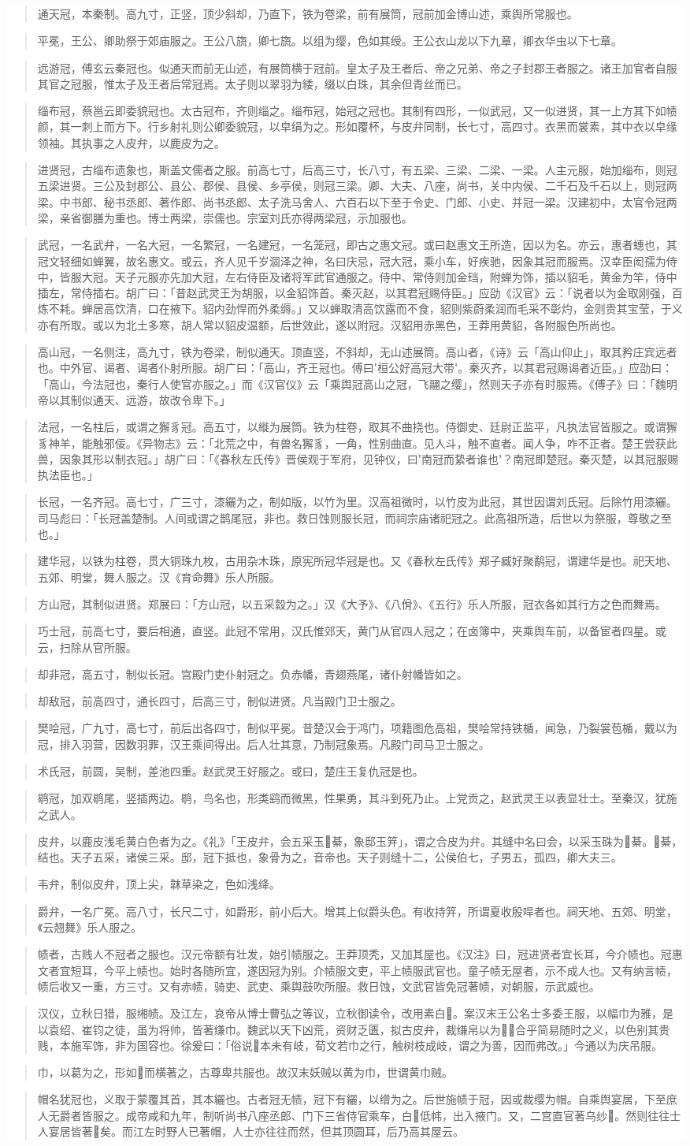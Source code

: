 > 通天冠，本秦制。高九寸，正竖，顶少斜却，乃直下，铁为卷梁，前有展筒，冠前加金博山述，乘舆所常服也。

> 平冕，王公、卿助祭于郊庙服之。王公八旒，卿七旒。以组为缨，色如其绶。王公衣山龙以下九章，卿衣华虫以下七章。

> 远游冠，傅玄云秦冠也。似通天而前无山述，有展筒横于冠前。皇太子及王者后、帝之兄弟、帝之子封郡王者服之。诸王加官者自服其官之冠服，惟太子及王者后常冠焉。太子则以翠羽为緌，缀以白珠，其余但青丝而已。

> 缁布冠，蔡邕云即委貌冠也。太古冠布，齐则缁之。缁布冠，始冠之冠也。其制有四形，一似武冠，又一似进贤，其一上方其下如帻颜，其一刺上而方下。行乡射礼则公卿委貌冠，以皁绢为之。形如覆杯，与皮弁同制，长七寸，高四寸。衣黑而裳素，其中衣以皁缘领袖。其执事之人皮弁，以鹿皮为之。

> 进贤冠，古缁布遗象也，斯盖文儒者之服。前高七寸，后高三寸，长八寸，有五梁、三梁、二梁、一梁。人主元服，始加缁布，则冠五梁进贤。三公及封郡公、县公、郡侯、县侯、乡亭侯，则冠三梁。卿、大夫、八座，尚书，关中内侯、二千石及千石以上，则冠两梁。中书郎、秘书丞郎、著作郎、尚书丞郎、太子洗马舍人、六百石以下至于令史、门郎、小史、并冠一梁。汉建初中，太官令冠两梁，亲省御膳为重也。博士两梁，崇儒也。宗室刘氏亦得两梁冠，示加服也。

> 武冠，一名武弁，一名大冠，一名繁冠，一名建冠，一名笼冠，即古之惠文冠。或曰赵惠文王所造，因以为名。亦云，惠者蟪也，其冠文轻细如蝉翼，故名惠文。或云，齐人见千岁涸泽之神，名曰庆忌，冠大冠，乘小车，好疾驰，因象其冠而服焉。汉幸臣闳孺为侍中，皆服大冠。天子元服亦先加大冠，左右侍臣及诸将军武官通服之。侍中、常侍则加金珰，附蝉为饰，插以貂毛，黄金为竿，侍中插左，常侍插右。胡广曰：「昔赵武灵王为胡服，以金貂饰首。秦灭赵，以其君冠赐侍臣。」应劭《汉官》云：「说者以为金取刚强，百炼不耗。蝉居高饮清，口在掖下。貂内劲悍而外柔缛。」又以蝉取清高饮露而不食，貂则紫蔚柔润而毛采不彰灼，金则贵其宝莹，于义亦有所取。或以为北土多寒，胡人常以貂皮温额，后世效此，遂以附冠。汉貂用赤黑色，王莽用黄貂，各附服色所尚也。

> 高山冠，一名侧注，高九寸，铁为卷梁，制似通天。顶直竖，不斜却，无山述展筒。高山者，《诗》云「高山仰止」，取其矜庄宾远者也。中外官、谒者、谒者仆射所服。胡广曰：「高山，齐王冠也。傅曰'桓公好高冠大带'。秦灭齐，以其君冠赐谒者近臣。」应劭曰：「高山，今法冠也，秦行人使官亦服之。」而《汉官仪》云「乘舆冠高山之冠，飞翮之缨」，然则天子亦有时服焉。《傅子》曰：「魏明帝以其制似通天、远游，故改令卑下。」

> 法冠，一名柱后，或谓之獬豸冠。高五寸，以縰为展筒。铁为柱卷，取其不曲挠也。侍御史、廷尉正监平，凡执法官皆服之。或谓獬豸神羊，能触邪佞。《异物志》云：「北荒之中，有兽名獬豸，一角，性别曲直。见人斗，触不直者。闻人争，咋不正者。楚王尝获此兽，因象其形以制衣冠。」胡广曰：「《春秋左氏传》晋侯观于军府，见钟仪，曰'南冠而絷者谁也'？南冠即楚冠。秦灭楚，以其冠服赐执法臣也。」

> 长冠，一名齐冠。高七寸，广三寸，漆纚为之，制如版，以竹为里。汉高祖微时，以竹皮为此冠，其世因谓刘氏冠。后除竹用漆纚。司马彪曰：「长冠盖楚制。人间或谓之鹊尾冠，非也。救日蚀则服长冠，而祠宗庙诸祀冠之。此高祖所造，后世以为祭服，尊敬之至也。」

> 建华冠，以铁为柱卷，贯大铜珠九枚，古用杂木珠，原宪所冠华冠是也。又《春秋左氏传》郑子臧好聚鹬冠，谓建华是也。祀天地、五郊、明堂，舞人服之。汉《育命舞》乐人所服。

> 方山冠，其制似进贤。郑展曰：「方山冠，以五采縠为之。」汉《大予》、《八佾》、《五行》乐人所服，冠衣各如其行方之色而舞焉。

> 巧士冠，前高七寸，要后相通，直竖。此冠不常用，汉氏惟郊天，黄门从官四人冠之；在卤簿中，夹乘舆车前，以备宦者四星。或云，扫除从官所服。

> 却非冠，高五寸，制似长冠。宫殿门吏仆射冠之。负赤幡，青翅燕尾，诸仆射幡皆如之。

> 却敌冠，前高四寸，通长四寸，后高三寸，制似进贤。凡当殿门卫士服之。

> 樊哙冠，广九寸，高七寸，前后出各四寸，制似平冕。昔楚汉会于鸿门，项籍图危高祖，樊哙常持铁楯，闻急，乃裂裳苞楯，戴以为冠，排入羽营，因数羽罪，汉王乘间得出。后人壮其意，乃制冠象焉。凡殿门司马卫士服之。

> 术氏冠，前圆，吴制，差池四重。赵武灵王好服之。或曰，楚庄王复仇冠是也。

> 鹖冠，加双鹖尾，竖插两边。鹖，鸟名也，形类鹞而微黑，性果勇，其斗到死乃止。上党贡之，赵武灵王以表显壮士。至秦汉，犹施之武人。

> 皮弁，以鹿皮浅毛黄白色者为之。《礼》「王皮弁，会五采玉綦，象邸玉笄」，谓之合皮为弁。其缝中名曰会，以采玉硃为綦。綦，结也。天子五采，诸侯三采。邸，冠下抵也，象骨为之，音帝也。天子则缝十二，公侯伯七，子男五，孤四，卿大夫三。

> 韦弁，制似皮弁，顶上尖，韎草染之，色如浅绛。

> 爵弁，一名广冕。高八寸，长尺二寸，如爵形，前小后大。增其上似爵头色。有收持笄，所谓夏收殷哻者也。祠天地、五郊、明堂，《云翘舞》乐人服之。

> 帻者，古贱人不冠者之服也。汉元帝额有壮发，始引帻服之。王莽顶秃，又加其屋也。《汉注》曰，冠进贤者宜长耳，今介帻也。冠惠文者宜短耳，今平上帻也。始时各随所宜，遂因冠为别。介帻服文吏，平上帻服武官也。童子帻无屋者，示不成人也。又有纳言帻，帻后收又一重，方三寸。又有赤帻，骑吏、武吏、乘舆鼓吹所服。救日蚀，文武官皆免冠著帻，对朝服，示武威也。

> 汉仪，立秋日猎，服缃帻。及江左，哀帝从博士曹弘之等议，立秋御读令，改用素白。案汉末王公名士多委王服，以幅巾为雅，是以袁绍、崔钧之徒，虽为将帅，皆著缣巾。魏武以天下凶荒，资财乏匮，拟古皮弁，裁缣帛以为，合乎简易随时之义，以色别其贵贱，本施军饰，非为国容也。徐爰曰：「俗说本未有岐，荀文若巾之行，触树枝成岐，谓之为善，因而弗改。」今通以为庆吊服。

> 巾，以葛为之，形如而横著之，古尊卑共服也。故汉末妖贼以黄为巾，世谓黄巾贼。

> 帽名犹冠也，义取于蒙覆其首，其本纚也。古者冠无帻，冠下有纚，以缯为之。后世施帻于冠，因或裁缨为帽。自乘舆宴居，下至庶人无爵者皆服之。成帝咸和九年，制听尚书八座丞郎、门下三省侍官乘车，白低帏，出入掖门。又，二宫直官著乌纱。然则往往士人宴居皆著矣。而江左时野人已著帽，人士亦往往而然，但其顶圆耳，后乃高其屋云。
